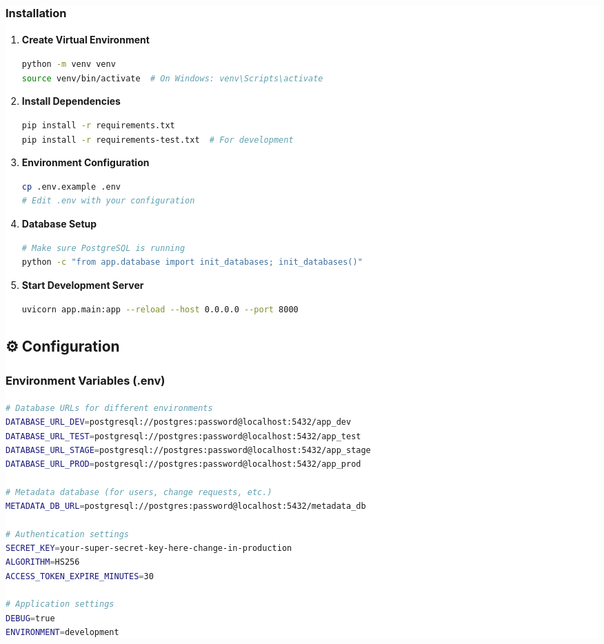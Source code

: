 ### Installation

1. **Create Virtual Environment**
   ```bash
   python -m venv venv
   source venv/bin/activate  # On Windows: venv\Scripts\activate
   ```

2. **Install Dependencies**
   ```bash
   pip install -r requirements.txt
   pip install -r requirements-test.txt  # For development
   ```

3. **Environment Configuration**
   ```bash
   cp .env.example .env
   # Edit .env with your configuration
   ```

4. **Database Setup**
   ```bash
   # Make sure PostgreSQL is running
   python -c "from app.database import init_databases; init_databases()"
   ```

5. **Start Development Server**
   ```bash
   uvicorn app.main:app --reload --host 0.0.0.0 --port 8000
   ```

## ⚙️ Configuration

### Environment Variables (.env)

```bash
# Database URLs for different environments
DATABASE_URL_DEV=postgresql://postgres:password@localhost:5432/app_dev
DATABASE_URL_TEST=postgresql://postgres:password@localhost:5432/app_test
DATABASE_URL_STAGE=postgresql://postgres:password@localhost:5432/app_stage
DATABASE_URL_PROD=postgresql://postgres:password@localhost:5432/app_prod

# Metadata database (for users, change requests, etc.)
METADATA_DB_URL=postgresql://postgres:password@localhost:5432/metadata_db

# Authentication settings
SECRET_KEY=your-super-secret-key-here-change-in-production
ALGORITHM=HS256
ACCESS_TOKEN_EXPIRE_MINUTES=30

# Application settings
DEBUG=true
ENVIRONMENT=development
```
